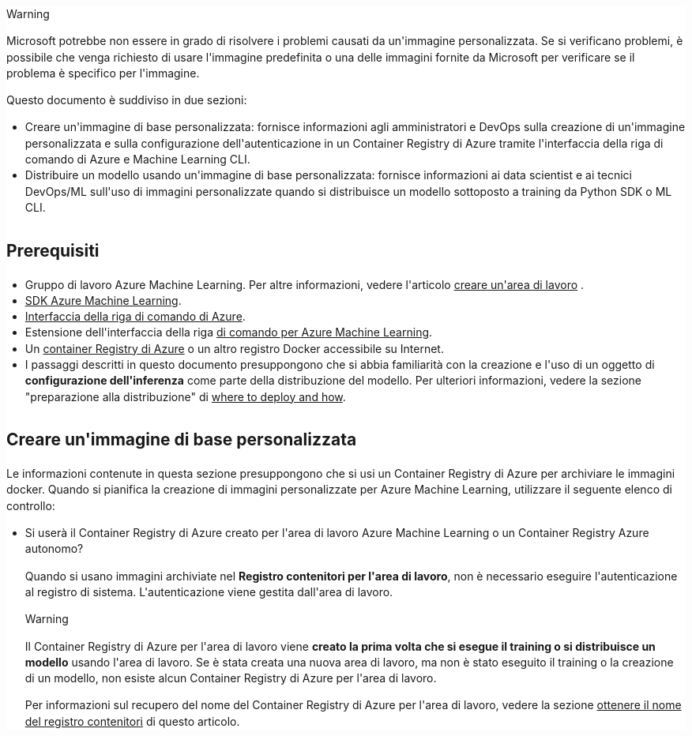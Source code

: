 > [!WARNING]
> Microsoft potrebbe non essere in grado di risolvere i problemi causati da un'immagine personalizzata. Se si verificano problemi, è possibile che venga richiesto di usare l'immagine predefinita o una delle immagini fornite da Microsoft per verificare se il problema è specifico per l'immagine.

Questo documento è suddiviso in due sezioni:

* Creare un'immagine di base personalizzata: fornisce informazioni agli amministratori e DevOps sulla creazione di un'immagine personalizzata e sulla configurazione dell'autenticazione in un Container Registry di Azure tramite l'interfaccia della riga di comando di Azure e Machine Learning CLI.
* Distribuire un modello usando un'immagine di base personalizzata: fornisce informazioni ai data scientist e ai tecnici DevOps/ML sull'uso di immagini personalizzate quando si distribuisce un modello sottoposto a training da Python SDK o ML CLI.

## <a name="prerequisites"></a>Prerequisiti

* Gruppo di lavoro Azure Machine Learning. Per altre informazioni, vedere l'articolo [creare un'area di lavoro](how-to-manage-workspace.md) .
* [SDK Azure Machine Learning](https://docs.microsoft.com/python/api/overview/azure/ml/install?view=azure-ml-py). 
* [Interfaccia della riga di comando di Azure](https://docs.microsoft.com/cli/azure/install-azure-cli?view=azure-cli-latest).
* Estensione dell'interfaccia della riga [di comando per Azure Machine Learning](reference-azure-machine-learning-cli.md).
* Un [container Registry di Azure](/azure/container-registry) o un altro registro Docker accessibile su Internet.
* I passaggi descritti in questo documento presuppongono che si abbia familiarità con la creazione e l'uso di un oggetto di __configurazione dell'inferenza__ come parte della distribuzione del modello. Per ulteriori informazioni, vedere la sezione "preparazione alla distribuzione" di [where to deploy and how](how-to-deploy-and-where.md#prepare-to-deploy).

## <a name="create-a-custom-base-image"></a>Creare un'immagine di base personalizzata

Le informazioni contenute in questa sezione presuppongono che si usi un Container Registry di Azure per archiviare le immagini docker. Quando si pianifica la creazione di immagini personalizzate per Azure Machine Learning, utilizzare il seguente elenco di controllo:

* Si userà il Container Registry di Azure creato per l'area di lavoro Azure Machine Learning o un Container Registry Azure autonomo?

    Quando si usano immagini archiviate nel __Registro contenitori per l'area di lavoro__, non è necessario eseguire l'autenticazione al registro di sistema. L'autenticazione viene gestita dall'area di lavoro.

    > [!WARNING]
    > Il Container Registry di Azure per l'area di lavoro viene __creato la prima volta che si esegue il training o si distribuisce un modello__ usando l'area di lavoro. Se è stata creata una nuova area di lavoro, ma non è stato eseguito il training o la creazione di un modello, non esiste alcun Container Registry di Azure per l'area di lavoro.

    Per informazioni sul recupero del nome del Container Registry di Azure per l'area di lavoro, vedere la sezione [ottenere il nome del registro contenitori](#getname) di questo articolo.

